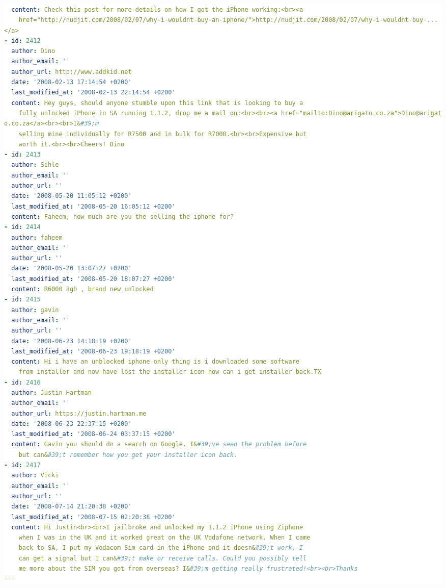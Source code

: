 ```yaml
  content: Check this post for more details on how I got the iPhone working:<br><a
    href="http://nudjit.com/2008/02/07/why-i-wouldnt-buy-an-iphone/">http://nudjit.com/2008/02/07/why-i-wouldnt-buy-...</a>
- id: 2412
  author: Dino
  author_email: ''
  author_url: http://www.addkid.net
  date: '2008-02-13 17:14:54 +0200'
  last_modified_at: '2008-02-13 22:14:54 +0200'
  content: Hey guys, should anyone stumble upon this link that is looking to buy a
    fully unlocked iPhone in SA running 1.1.2, drop me a mail on:<br><br><a href="mailto:Dino@arigato.co.za">Dino@arigato.co.za</a><br><br>I&#39;m
    selling mine individually for R7500 and in bulk for R7000.<br><br>Expensive but
    worth it.<br><br>Cheers! Dino
- id: 2413
  author: Sihle
  author_email: ''
  author_url: ''
  date: '2008-05-20 11:05:12 +0200'
  last_modified_at: '2008-05-20 16:05:12 +0200'
  content: Faheem, how much are you the selling the iphone for?
- id: 2414
  author: faheem
  author_email: ''
  author_url: ''
  date: '2008-05-20 13:07:27 +0200'
  last_modified_at: '2008-05-20 18:07:27 +0200'
  content: R6000 8gb , brand new unlocked
- id: 2415
  author: gavin
  author_email: ''
  author_url: ''
  date: '2008-06-23 14:18:19 +0200'
  last_modified_at: '2008-06-23 19:18:19 +0200'
  content: Hi i have an unblocked iphone only thing is i downloaded some software
    from installer and now have lost the installer icon how can i get installer back.TX
- id: 2416
  author: Justin Hartman
  author_email: ''
  author_url: https://justin.hartman.me
  date: '2008-06-23 22:37:15 +0200'
  last_modified_at: '2008-06-24 03:37:15 +0200'
  content: Gavin you should do a search on Google. I&#39;ve seen the problem before
    but can&#39;t remember how you get your installer icon back.
- id: 2417
  author: Vicki
  author_email: ''
  author_url: ''
  date: '2008-07-14 21:20:38 +0200'
  last_modified_at: '2008-07-15 02:20:38 +0200'
  content: Hi Justin<br><br>I jailbroke and unlocked my 1.1.2 iPhone using Ziphone
    when I was in the UK and it worked great on the UK Vodafone network. When I came
    back to SA, I put my Vodacom Sim card in the iPhone and it doesn&#39;t work. I
    can get a signal but I can&#39;t make or receive calls. Could you possibly tell
    me more about the SIM you got from overseas? I&#39;m getting really frustrated!<br><br>Thanks
---
```
